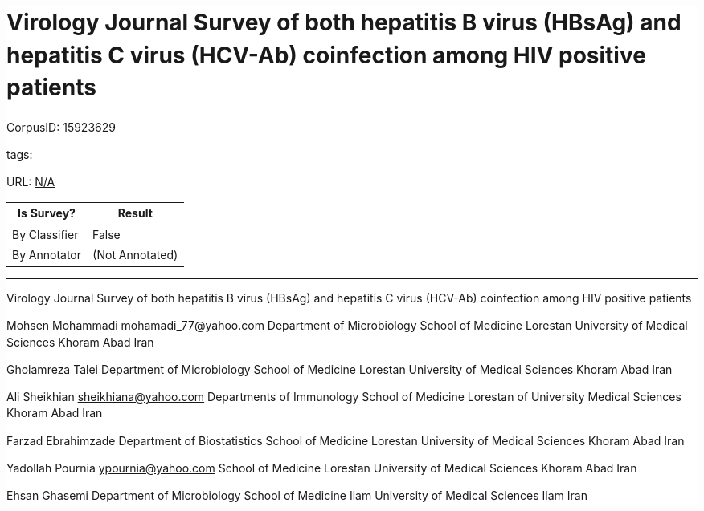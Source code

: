 # Virology Journal Survey of both hepatitis B virus (HBsAg) and hepatitis C virus (HCV-Ab) coinfection among HIV positive patients

CorpusID: 15923629
 
tags: 

URL: [N/A](N/A)
 
| Is Survey?        | Result          |
| ----------------- | --------------- |
| By Classifier     | False |
| By Annotator      | (Not Annotated) |

---

Virology Journal Survey of both hepatitis B virus (HBsAg) and hepatitis C virus (HCV-Ab) coinfection among HIV positive patients


Mohsen Mohammadi mohamadi_77@yahoo.com 
Department of Microbiology School of Medicine
Lorestan University of Medical Sciences
Khoram Abad
Iran

Gholamreza Talei 
Department of Microbiology School of Medicine
Lorestan University of Medical Sciences
Khoram Abad
Iran

Ali Sheikhian sheikhiana@yahoo.com 
Departments of Immunology School of Medicine
Lorestan of University Medical Sciences
Khoram Abad
Iran

Farzad Ebrahimzade 
Department of Biostatistics
School of Medicine
Lorestan University of Medical Sciences Khoram Abad
Iran

Yadollah Pournia ypournia@yahoo.com 
School of Medicine
Lorestan University of Medical Sciences Khoram Abad
Iran

Ehsan Ghasemi 
Department of Microbiology School of Medicine
Ilam University of Medical Sciences Ilam
Iran
